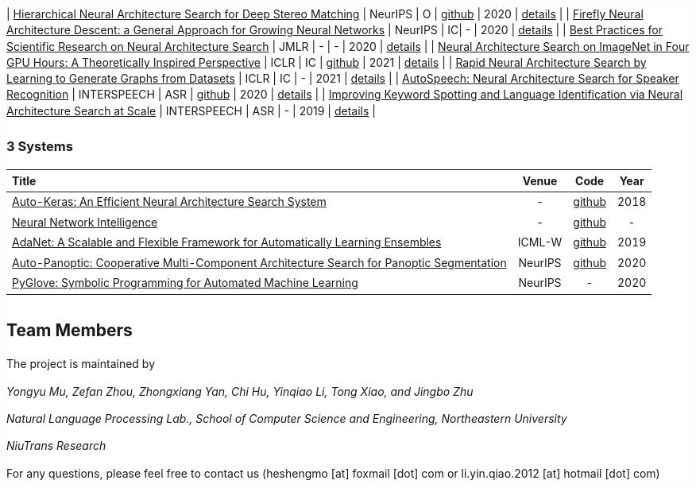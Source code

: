 | [Hierarchical Neural Architecture Search for Deep Stereo Matching](https://proceedings.neurips.cc/paper/2020/hash/fc146be0b230d7e0a92e66a6114b840d-Abstract.html) | NeurIPS | O | [github](https://github.com/XuelianCheng/LEAStereo) | 2020 | [details](info/Cheng2020Hierarchical.md) |
| [Firefly Neural Architecture Descent: a General Approach for Growing Neural Networks](https://proceedings.neurips.cc/paper/2020/hash/fdbe012e2e11314b96402b32c0df26b7-Abstract.html) | NeurIPS | IC| - | 2020 | [details](info/Wu2020Firefly.md) |
| [Best Practices for Scientific Research on Neural Architecture Search](https://jmlr.org/papers/v21/20-056.html) |   JMLR  |     -    | - | 2020 | [details](info/Lindauer2020Best.md) |
| [Neural Architecture Search on ImageNet in Four GPU Hours: A Theoretically Inspired Perspective](https://openreview.net/forum?id=Cnon5ezMHtu) |   ICLR  |     IC    | [github](https://github.com/VITA-Group/TENAS) | 2021 | [details](info/Chen2021Neural.md) |
| [Rapid Neural Architecture Search by Learning to Generate Graphs from Datasets](https://openreview.net/forum?id=rkQuFUmUOg3) |   ICLR  |     IC    | - | 2021 | [details](info/Lee2021Rapid.md) |
| [AutoSpeech: Neural Architecture Search for Speaker Recognition](https://www.isca-speech.org/archive/Interspeech_2020/abstracts/1258.html) |   INTERSPEECH  |     ASR    | [github](https://github.com/TAMU-VITA/AutoSpeech) | 2020 | [details](info/Ding2020AutoSpeech.md) |
| [Improving Keyword Spotting and Language Identification via Neural Architecture Search at Scale](https://www.isca-speech.org/archive/Interspeech_2019/abstracts/1916.html) |   INTERSPEECH  |    ASR     | - | 2019 | [details](info/Mazzawi2020Improving.md) |

### 3 Systems

| Title                                    | Venue  |                   Code                   | Year |
| :--------------------------------------- | :----: | :--------------------------------------: | :--: |
| [Auto-Keras: An Efficient Neural Architecture Search System](https://arxiv.org/abs/1806.10282) |   -    | [github](https://github.com/keras-team/autokeras) | 2018 |
| [Neural Network Intelligence](https://nni.readthedocs.io/en/latest/) |   -    | [github](https://github.com/microsoft/nni) |  -   |
| [AdaNet: A Scalable and Flexible Framework for Automatically Learning Ensembles](https://arxiv.org/abs/1905.00080) | ICML-W | [github](https://github.com/tensorflow/adanet) | 2019 |
| [Auto-Panoptic: Cooperative Multi-Component Architecture Search for Panoptic Segmentation](https://proceedings.neurips.cc/paper/2020/hash/ec1f764517b7ffb52057af6df18142b7-Abstract.html) | NeurIPS | [github](https://github.com/Jacobew/AutoPanoptic) | 2020 |
| [PyGlove: Symbolic Programming for Automated Machine Learning](https://proceedings.neurips.cc/paper/2020/hash/012a91467f210472fab4e11359bbfef6-Abstract.html) | NeurIPS | - | 2020 |

## Team Members

The project is maintained by

*Yongyu Mu, Zefan Zhou, Zhongxiang Yan, Chi Hu, Yinqiao Li, Tong Xiao, and Jingbo Zhu*

*Natural Language Processing Lab., School of Computer Science and Engineering, Northeastern University*

*NiuTrans Research*

For any questions, please feel free to contact us (heshengmo [at] foxmail [dot] com or li.yin.qiao.2012 [at] hotmail [dot] com)
